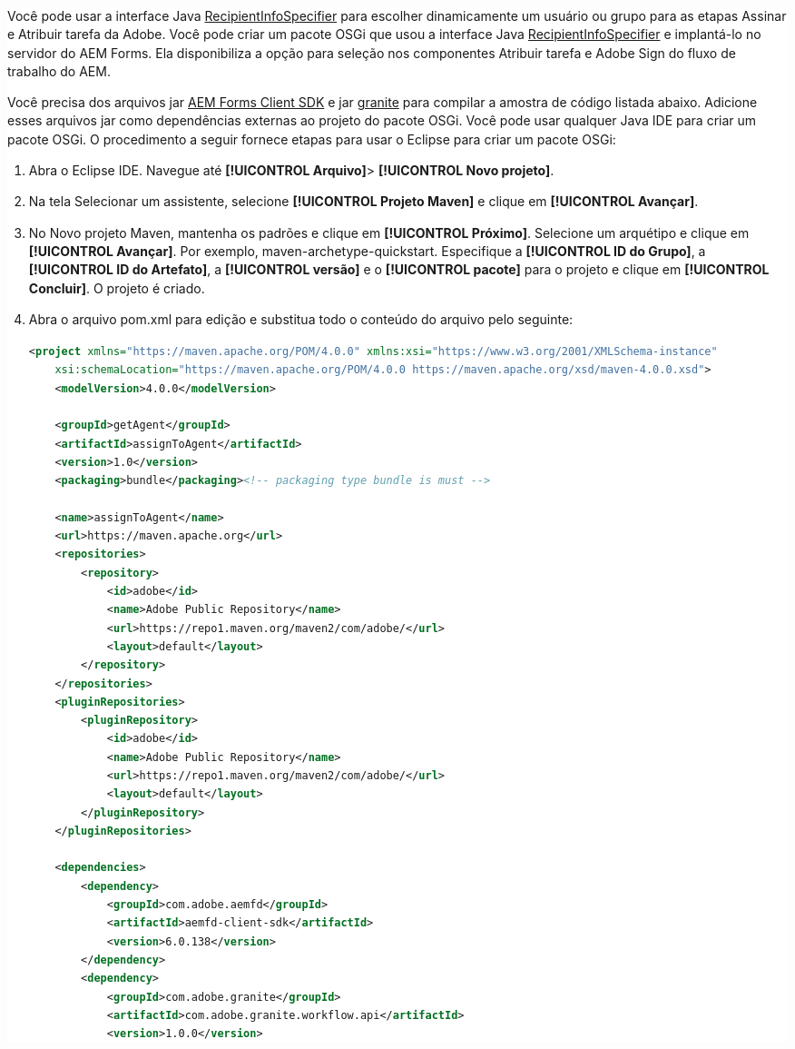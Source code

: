 Você pode usar a interface Java [RecipientInfoSpecifier](https://developer.adobe.com/experience-manager/reference-materials/6-5/forms/javadocs/com/adobe/fd/workflow/adobesign/api/RecipientInfoSpecifier.html) para escolher dinamicamente um usuário ou grupo para as etapas Assinar e Atribuir tarefa da Adobe. Você pode criar um pacote OSGi que usou a interface Java [RecipientInfoSpecifier](https://developer.adobe.com/experience-manager/reference-materials/6-5/forms/javadocs/com/adobe/fd/workflow/adobesign/api/RecipientInfoSpecifier.html) e implantá-lo no servidor do AEM Forms. Ela disponibiliza a opção para seleção nos componentes Atribuir tarefa e Adobe Sign do fluxo de trabalho do AEM.

Você precisa dos arquivos jar [AEM Forms Client SDK](https://experienceleague.adobe.com/docs/experience-manager-release-information/aem-release-updates/forms-updates/aem-forms-releases.html) e jar [granite](https://repo1.maven.org/maven2/com/adobe/granite/com.adobe.granite.workflow.api/1.0.2/) para compilar a amostra de código listada abaixo. Adicione esses arquivos jar como dependências externas ao projeto do pacote OSGi. Você pode usar qualquer Java IDE para criar um pacote OSGi. O procedimento a seguir fornece etapas para usar o Eclipse para criar um pacote OSGi:

1. Abra o Eclipse IDE. Navegue até **[!UICONTROL Arquivo]**> **[!UICONTROL Novo projeto]**.
1. Na tela Selecionar um assistente, selecione **[!UICONTROL Projeto Maven]** e clique em **[!UICONTROL Avançar]**.
1. No Novo projeto Maven, mantenha os padrões e clique em **[!UICONTROL Próximo]**. Selecione um arquétipo e clique em **[!UICONTROL Avançar]**. Por exemplo, maven-archetype-quickstart. Especifique a **[!UICONTROL ID do Grupo]**, a **[!UICONTROL ID do Artefato]**, a **[!UICONTROL versão]** e o **[!UICONTROL pacote]** para o projeto e clique em **[!UICONTROL Concluir]**. O projeto é criado.
1. Abra o arquivo pom.xml para edição e substitua todo o conteúdo do arquivo pelo seguinte:

   ```xml
   <project xmlns="https://maven.apache.org/POM/4.0.0" xmlns:xsi="https://www.w3.org/2001/XMLSchema-instance"
       xsi:schemaLocation="https://maven.apache.org/POM/4.0.0 https://maven.apache.org/xsd/maven-4.0.0.xsd">
       <modelVersion>4.0.0</modelVersion>
   
       <groupId>getAgent</groupId>
       <artifactId>assignToAgent</artifactId>
       <version>1.0</version>
       <packaging>bundle</packaging><!-- packaging type bundle is must -->
   
       <name>assignToAgent</name>
       <url>https://maven.apache.org</url>
       <repositories>
           <repository>
               <id>adobe</id>
               <name>Adobe Public Repository</name>
               <url>https://repo1.maven.org/maven2/com/adobe/</url>
               <layout>default</layout>
           </repository>
       </repositories>
       <pluginRepositories>
           <pluginRepository>
               <id>adobe</id>
               <name>Adobe Public Repository</name>
               <url>https://repo1.maven.org/maven2/com/adobe/</url>
               <layout>default</layout>
           </pluginRepository>
       </pluginRepositories>
   
       <dependencies>
           <dependency>
               <groupId>com.adobe.aemfd</groupId>
               <artifactId>aemfd-client-sdk</artifactId>
               <version>6.0.138</version>
           </dependency>
           <dependency>
               <groupId>com.adobe.granite</groupId>
               <artifactId>com.adobe.granite.workflow.api</artifactId>
               <version>1.0.0</version>
   ```